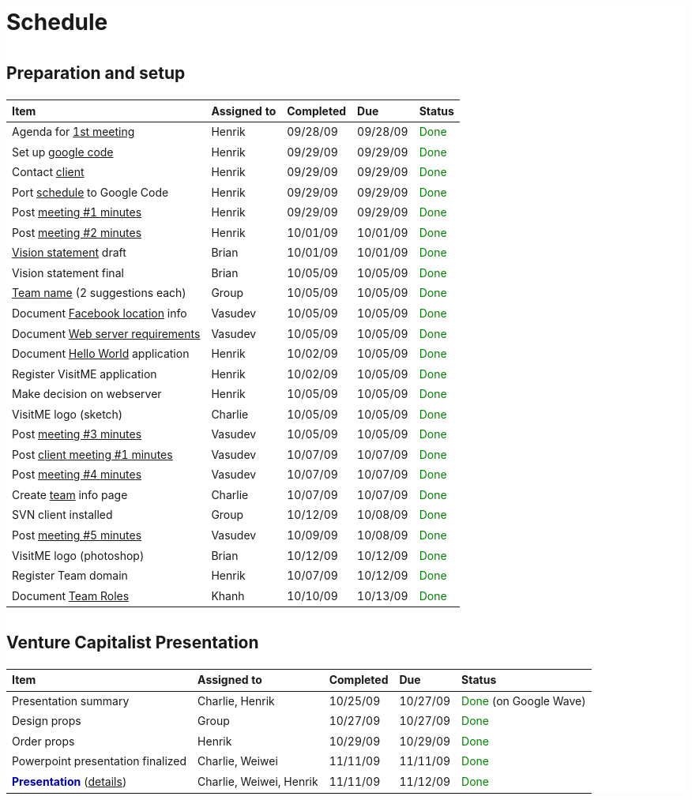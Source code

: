 

# Schedule #

## Preparation and setup ##
| **Item** | **Assigned to** | **Completed** | **Due** | **Status** |
|:---------|:----------------|:--------------|:--------|:-----------|
|Agenda for [1st meeting](Meeting1.md)		|Henrik |09/28/09|09/28/09|<font color='green'>Done</font>|
|Set up [google code](http://code.google.com/p/visitme)	|Henrik |09/29/09|09/29/09|<font color='green'>Done</font>|
|Contact [client](Kayak.md)				|Henrik |09/29/09|09/29/09|<font color='green'>Done</font>|
|Port [schedule](Schedule.md) to Google Code	|Henrik |09/29/09|09/29/09|<font color='green'>Done</font>|
|Post [meeting #1 minutes](Meeting1.md)		|Henrik |09/29/09|09/29/09|<font color='green'>Done</font>|
|Post [meeting #2 minutes](Meeting2.md)		|Henrik |10/01/09|10/01/09|<font color='green'>Done</font>|
|[Vision statement](VisionStatement.md) draft	|Brian  |10/01/09|10/01/09|<font color='green'>Done</font>|
|Vision statement final			|Brian  |10/05/09|10/05/09|<font color='green'>Done</font>|
|[Team name](TeamName.md)	(2 suggestions each)	|Group  |10/05/09|10/05/09|<font color='green'>Done</font>|
|Document [Facebook location](FacebookLocations.md) info	|Vasudev|10/05/09|10/05/09|<font color='green'>Done</font>|
|Document [Web server requirements](Deployment.md)	|Vasudev|10/05/09|10/05/09|<font color='green'>Done</font>|
|Document [Hello World](HelloWorld.md) application		|Henrik |10/02/09|10/05/09|<font color='green'>Done</font>|
|Register VisitME application			|Henrik |10/02/09|10/05/09|<font color='green'>Done</font>|
|Make decision on webserver			|Henrik |10/05/09|10/05/09|<font color='green'>Done</font>|
|VisitME logo (sketch)				|Charlie|10/05/09|10/05/09|<font color='green'>Done</font>|
|Post [meeting #3 minutes](Meeting3.md)			|Vasudev|10/05/09|10/05/09|<font color='green'>Done</font>|
|Post [client meeting #1 minutes](ClientMeeting1.md)	|Vasudev|10/07/09|10/07/09|<font color='green'>Done</font>|
|Post [meeting #4 minutes](Meeting4.md)    	|Vasudev|10/07/09|10/07/09|<font color='green'>Done</font>|
|Create [team](Team.md) info page				|Charlie|10/07/09|10/07/09|<font color='green'>Done</font>|
|SVN client installed				|Group  |10/12/09|10/08/09|<font color='green'>Done</font>|
|Post [meeting #5 minutes](Meeting5.md)   		|Vasudev|10/09/09|10/08/09|<font color='green'>Done</font>|
|VisitME logo (photoshop)			|Brian  | 10/12/09 |10/12/09|  <font color='green'>Done</font> |
|Register Team domain				|Henrik |10/07/09|10/12/09|<font color='green'>Done</font>|
|Document [Team Roles](TeamRoles.md)		|Khanh  |10/10/09|10/13/09|<font color='green'>Done</font>|

## Venture Capitalist Presentation ##
| **Item** | **Assigned to** | **Completed** | **Due** | **Status** |
|:---------|:----------------|:--------------|:--------|:-----------|
| Presentation summary				|Charlie, Henrik|10/25/09|10/27/09|<font color='green'>Done</font> (on Google Wave)|
| Design props					|Group |10/27/09|10/27/09|<font color='green'>Done</font>|
| Order props					|Henrik|10/29/09|10/29/09|<font color='green'>Done</font>|
| Powerpoint presentation finalized		|Charlie, Weiwei|11/11/09|11/11/09|<font color='green'>Done</font>|
| <font color='#0000BB'><b>Presentation</b></font> ([details](VCPresentation.md))|Charlie, Weiwei, Henrik|11/11/09|11/12/09|<font color='green'>Done</font>|
